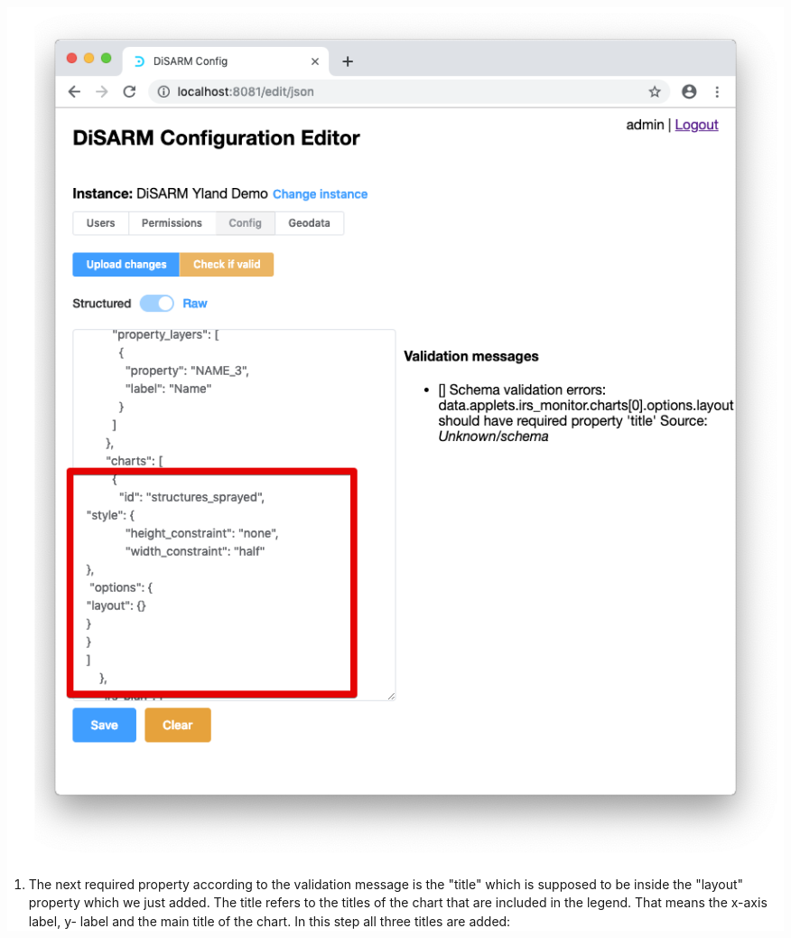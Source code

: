 ![](.gitbook/assets/editor-image100.png)

1. The next required property according to the validation message is the "title" which is supposed to be inside the "layout" property which we just added. The title refers to the titles of the chart that are included in the legend. That means the x-axis label, y- label and the main title of the chart. In this step all three titles are added:
